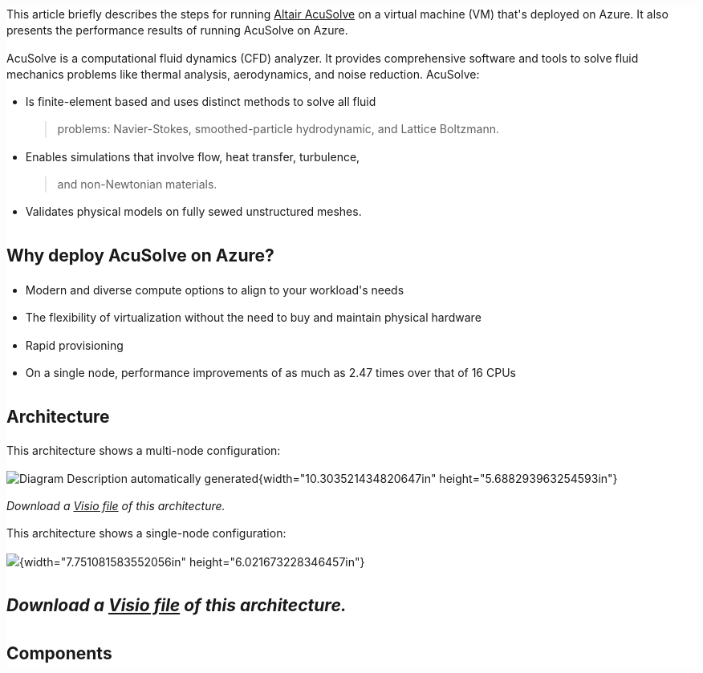 This article briefly describes the steps for running [Altair
AcuSolve](https://www.altair.com/altair-cfd-capabilities) on a virtual
machine (VM) that\'s deployed on Azure. It also presents the performance
results of running AcuSolve on Azure.

AcuSolve is a computational fluid dynamics (CFD) analyzer. It provides
comprehensive software and tools to solve fluid mechanics problems like
thermal analysis, aerodynamics, and noise reduction. AcuSolve:

-   Is finite-element based and uses distinct methods to solve all fluid
    > problems: Navier-Stokes, smoothed-particle hydrodynamic, and
    > Lattice Boltzmann.

-   Enables simulations that involve flow, heat transfer, turbulence,
    > and non-Newtonian materials.

-   Validates physical models on fully sewed unstructured meshes.

## Why deploy AcuSolve on Azure?

-   Modern and diverse compute options to align to your workload\'s
    needs 

-   The flexibility of virtualization without the need to buy and
    maintain physical hardware 

-   Rapid provisioning 

-   On a single node, performance improvements of as much as 2.47 times
    over that of 16 CPUs

## Architecture

This architecture shows a multi-node configuration:

![Diagram Description automatically
generated](media/image1.png){width="10.303521434820647in"
height="5.688293963254593in"}

*Download a [Visio
file](https://arch-center.azureedge.net/hpc-acusolve.vsdx) of this
architecture.*

This architecture shows a single-node configuration:

![](media/image2.png){width="7.751081583552056in"
height="6.021673228346457in"}

## *Download a* *[Visio file](https://arch-center.azureedge.net/acusolve-cluster-architecture.vsdx) of this architecture.*

## Components
